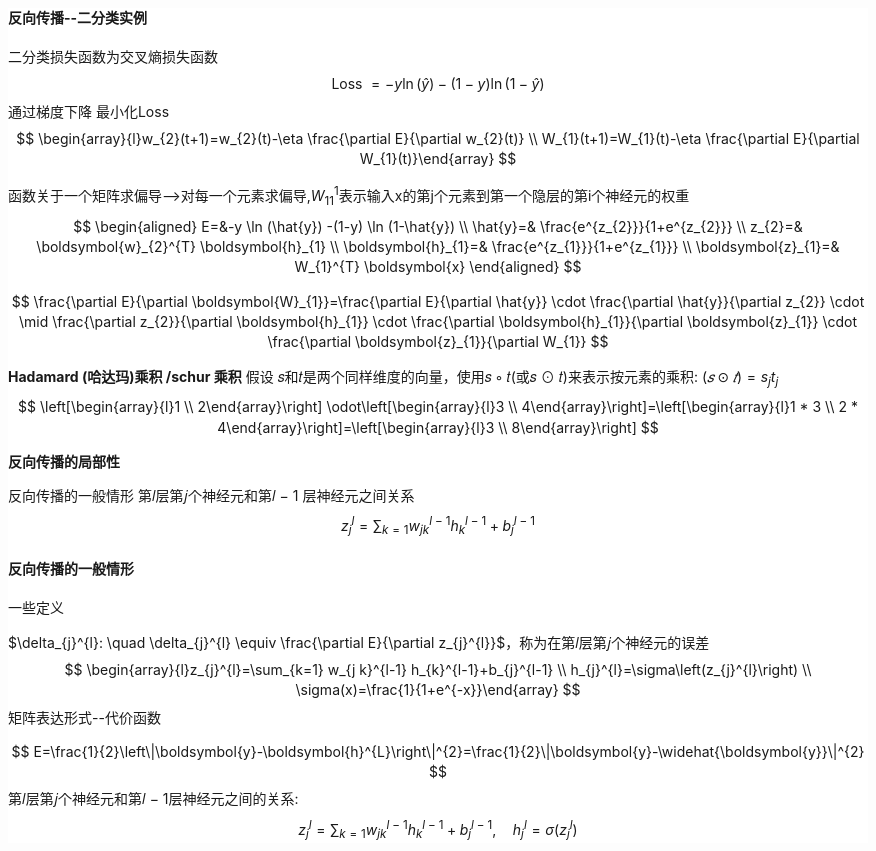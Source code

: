 #### 反向传播--二分类实例

二分类损失函数为交叉熵损失函数
$$
\text { Loss }=-y \ln (\widehat{y})-(1-y) \ln (1-\widehat{y})
$$
通过梯度下降 最小化Loss
$$
\begin{array}{l}w_{2}(t+1)=w_{2}(t)-\eta \frac{\partial E}{\partial w_{2}(t)} \\ W_{1}(t+1)=W_{1}(t)-\eta \frac{\partial E}{\partial W_{1}(t)}\end{array}
$$

函数关于一个矩阵求偏导-->对每一个元素求偏导,$W_{11}^1$表示输入x的第j个元素到第一个隐层的第i个神经元的权重
$$
\begin{aligned} E=&-y \ln (\hat{y}) -(1-y) \ln (1-\hat{y}) \\ \hat{y}=& \frac{e^{z_{2}}}{1+e^{z_{2}}} \\ z_{2}=& \boldsymbol{w}_{2}^{T} \boldsymbol{h}_{1} \\ \boldsymbol{h}_{1}=& \frac{e^{z_{1}}}{1+e^{z_{1}}} \\ \boldsymbol{z}_{1}=& W_{1}^{T} \boldsymbol{x} \end{aligned}
$$

$$
\frac{\partial E}{\partial \boldsymbol{W}_{1}}=\frac{\partial E}{\partial \hat{y}} \cdot \frac{\partial \hat{y}}{\partial z_{2}} \cdot \mid \frac{\partial z_{2}}{\partial \boldsymbol{h}_{1}} \cdot \frac{\partial \boldsymbol{h}_{1}}{\partial \boldsymbol{z}_{1}} \cdot \frac{\partial \boldsymbol{z}_{1}}{\partial W_{1}}
$$

**Hadamard (哈达玛)乘积 /schur 乘积**
假设 𝑠和𝑡是两个同样维度的向量，使用𝑠 ∘ 𝑡(或𝑠 ⊙ 𝑡)来表示按元素的乘积: $(𝑠⊙𝑡) =s_jt_j$
$$
\left[\begin{array}{l}1 \\ 2\end{array}\right] \odot\left[\begin{array}{l}3 \\ 4\end{array}\right]=\left[\begin{array}{l}1 * 3 \\ 2 * 4\end{array}\right]=\left[\begin{array}{l}3 \\ 8\end{array}\right]
$$

**反向传播的局部性**

反向传播的一般情形
第𝑙层第𝑗个神经元和第𝑙 − 1 层神经元之间关系
$$
z_{j}^{l}=\sum_{k=1} w_{j k}^{l-1} h_{k}^{l-1}+b_{j}^{l-1}
$$

#### 反向传播的一般情形

一些定义

$\delta_{j}^{l}: \quad \delta_{j}^{l} \equiv \frac{\partial E}{\partial z_{j}^{l}}$，称为在第𝑙层第𝑗个神经元的误差
$$
\begin{array}{l}z_{j}^{l}=\sum_{k=1} w_{j k}^{l-1} h_{k}^{l-1}+b_{j}^{l-1} \\ h_{j}^{l}=\sigma\left(z_{j}^{l}\right) \\ \sigma(x)=\frac{1}{1+e^{-x}}\end{array}
$$
矩阵表达形式--代价函数

$$
E=\frac{1}{2}\left\|\boldsymbol{y}-\boldsymbol{h}^{L}\right\|^{2}=\frac{1}{2}\|\boldsymbol{y}-\widehat{\boldsymbol{y}}\|^{2}
$$
第𝑙层第𝑗个神经元和第𝑙 − 1层神经元之间的关系:
$$
z_{j}^{l}=\sum_{k=1} w_{j k}^{l-1} h_{k}^{l-1}+b_{j}^{l-1}, \quad h_{j}^{l}=\sigma\left(z_{j}^{l}\right)
$$
